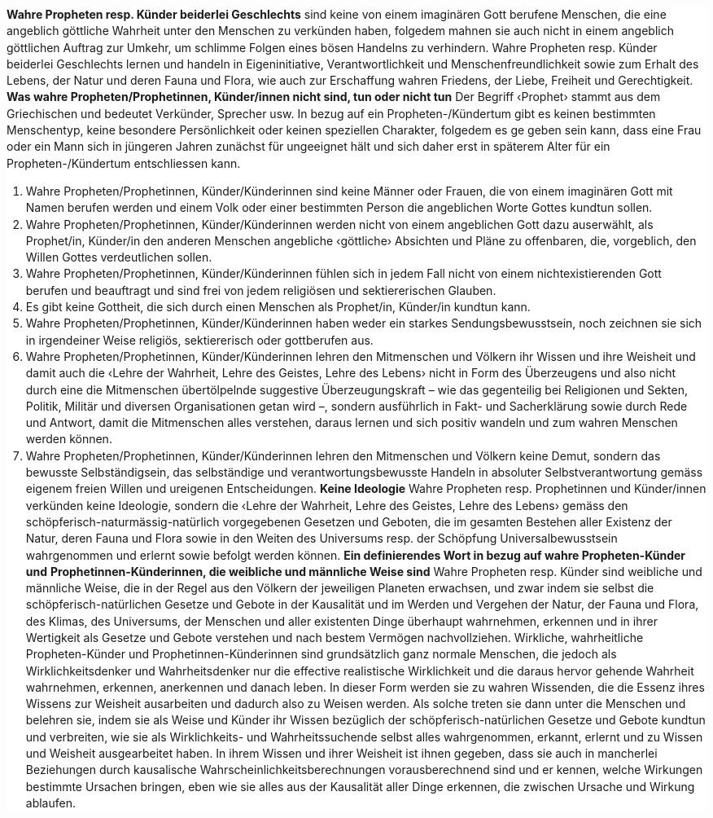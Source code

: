 **Wahre Propheten resp. Künder beiderlei Geschlechts**
sind keine von einem imaginären Gott berufene Menschen, die eine angeblich göttliche Wahrheit unter den Menschen zu verkünden haben, folgedem mahnen sie auch nicht in einem angeblich göttlichen Auftrag zur Umkehr, um schlimme Folgen eines bösen Handelns zu verhindern. Wahre Propheten resp. Künder beiderlei Geschlechts lernen und handeln in Eigeninitiative, Verantwortlichkeit und Menschenfreundlichkeit sowie zum Erhalt des Lebens, der Natur und deren Fauna und Flora, wie auch zur Erschaffung wahren Friedens, der Liebe, Freiheit und Gerechtigkeit.
**Was wahre Propheten/Prophetinnen, Künder/innen nicht sind, tun oder nicht tun**
Der Begriff ‹Prophet› stammt aus dem Griechischen und bedeutet Verkünder, Sprecher usw.
In bezug auf ein Propheten-/Kündertum gibt es keinen bestimmten Menschentyp, keine besondere Persönlichkeit oder keinen speziellen Charakter, folgedem es ge geben sein kann, dass eine Frau oder ein Mann sich in jüngeren Jahren zunächst für ungeeignet hält und sich daher erst in späterem Alter für ein Propheten-/Kündertum entschliessen kann.
1) Wahre Propheten/Prophetinnen, Künder/Künderinnen sind keine Männer oder Frauen, die von einem imaginären Gott mit Namen berufen werden und einem Volk oder einer bestimmten Person die angeblichen Worte Gottes kundtun sollen.
2) Wahre Propheten/Prophetinnen, Künder/Künderinnen werden nicht von einem angeblichen Gott dazu auserwählt, als Prophet/in, Künder/in den anderen Menschen angebliche ‹göttliche› Absichten und Pläne zu offenbaren, die, vorgeblich, den Willen Gottes verdeutlichen sollen.
3) Wahre Propheten/Prophetinnen, Künder/Künderinnen fühlen sich in jedem Fall nicht von einem nichtexistierenden Gott berufen und beauftragt und sind frei von jedem religiösen und sektiererischen Glauben.
4) Es gibt keine Gottheit, die sich durch einen Menschen als Prophet/in, Künder/in kundtun kann.
5) Wahre Propheten/Prophetinnen, Künder/Künderinnen haben weder ein starkes Sendungsbewusstsein, noch zeichnen sie sich in irgendeiner Weise religiös, sektiererisch oder gottberufen aus.
6) Wahre Propheten/Prophetinnen, Künder/Künderinnen lehren den Mitmenschen und Völkern ihr Wissen und ihre Weisheit und damit auch die ‹Lehre der Wahrheit, Lehre des Geistes, Lehre des Lebens› nicht in Form des Überzeugens und also nicht durch eine die Mitmenschen übertölpelnde suggestive Überzeugungskraft – wie das gegenteilig bei Religionen und Sekten, Politik, Militär und diversen Organisationen getan wird –, sondern ausführlich in Fakt- und Sacherklärung sowie durch Rede und Antwort, damit die Mitmenschen alles verstehen, daraus lernen und sich positiv wandeln und zum wahren Menschen werden können.
7) Wahre Propheten/Prophetinnen, Künder/Künderinnen lehren den Mitmenschen und Völkern keine Demut, sondern das bewusste Selbständigsein, das selbständige und verantwortungsbewusste Handeln in absoluter Selbstverantwortung gemäss eigenem freien Willen und ureigenen Entscheidungen.
**Keine Ideologie**
Wahre Propheten resp. Prophetinnen und Künder/innen verkünden keine Ideologie, sondern die ‹Lehre der Wahrheit, Lehre des Geistes, Lehre des Lebens› gemäss den schöpferisch-naturmässig-natürlich vorgegebenen Gesetzen und Geboten, die im gesamten Bestehen aller Existenz der Natur, deren Fauna und Flora sowie in den Weiten des Universums resp. der Schöpfung Universalbewusstsein wahrgenommen und erlernt sowie befolgt werden können.
**Ein definierendes Wort in bezug auf wahre Propheten-Künder und**
**Prophetinnen-Künderinnen, die weibliche und männliche Weise sind**
Wahre Propheten resp. Künder sind weibliche und männliche Weise, die in der Regel aus den Völkern der jeweiligen Planeten erwachsen, und zwar indem sie selbst die schöpferisch-natürlichen Gesetze und Gebote in der Kausalität und im Werden und Vergehen der Natur, der Fauna und Flora, des Klimas, des Universums, der Menschen und aller existenten Dinge überhaupt wahrnehmen, erkennen und in ihrer Wertigkeit als Gesetze und Gebote verstehen und nach bestem Vermögen nachvollziehen. Wirkliche, wahrheitliche Propheten-Künder und Prophetinnen-Künderinnen sind grundsätzlich ganz normale Menschen, die jedoch als Wirklichkeitsdenker und Wahrheitsdenker nur die effective realistische Wirklichkeit und die daraus hervor gehende Wahrheit wahrnehmen, erkennen, anerkennen und danach leben. In dieser Form werden sie zu wahren Wissenden, die die Essenz ihres Wissens zur Weisheit ausarbeiten und dadurch also zu Weisen werden. Als solche treten sie dann unter die Menschen und belehren sie, indem sie als Weise und Künder ihr Wissen bezüglich der schöpferisch-natürlichen Gesetze und Gebote kundtun und verbreiten, wie sie als Wirklichkeits- und Wahrheitssuchende selbst alles wahrgenommen, erkannt, erlernt und zu Wissen und Weisheit ausgearbeitet haben. In ihrem Wissen und ihrer Weisheit ist ihnen gegeben, dass sie auch in mancherlei Beziehungen durch kausalische Wahrscheinlichkeitsberechnungen vorausberechnend sind und er kennen, welche Wirkungen bestimmte Ursachen bringen, eben wie sie alles aus der Kausalität aller Dinge erkennen, die zwischen Ursache und Wirkung ablaufen.